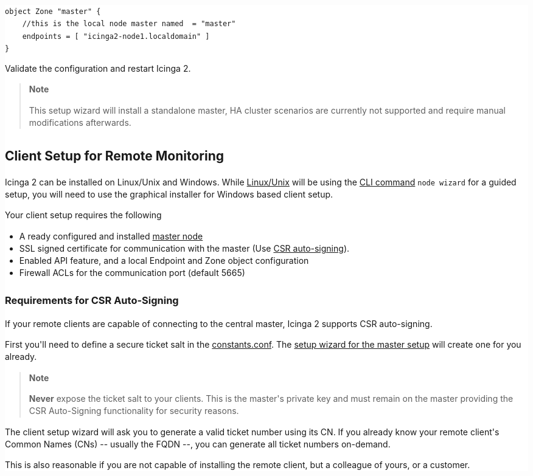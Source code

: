     object Zone "master" {
    	//this is the local node master named  = "master"
    	endpoints = [ "icinga2-node1.localdomain" ]
    }

Validate the configuration and restart Icinga 2.


> **Note**
>
> This setup wizard will install a standalone master, HA cluster scenarios are currently
> not supported and require manual modifications afterwards.

## <a id="icinga2-client-setup"></a> Client Setup for Remote Monitoring

Icinga 2 can be installed on Linux/Unix and Windows. While
[Linux/Unix](11-icinga2-client.md#icinga2-client-installation-client-setup-linux) will be using the [CLI command](8-cli-commands.md#cli-command-node)
`node wizard` for a guided setup, you will need to use the
graphical installer for Windows based client setup.

Your client setup requires the following

* A ready configured and installed [master node](11-icinga2-client.md#icinga2-client-installation-master-setup)
* SSL signed certificate for communication with the master (Use [CSR auto-signing](11-icinga2-client.md#csr-autosigning-requirements)).
* Enabled API feature, and a local Endpoint and Zone object configuration
* Firewall ACLs for the communication port (default 5665)



### <a id="csr-autosigning-requirements"></a> Requirements for CSR Auto-Signing

If your remote clients are capable of connecting to the central master, Icinga 2
supports CSR auto-signing.

First you'll need to define a secure ticket salt in the [constants.conf](4-configuring-icinga-2.md#constants-conf).
The [setup wizard for the master setup](11-icinga2-client.md#icinga2-client-installation-master-setup) will create
one for you already.

> **Note**
> 
> **Never** expose the ticket salt to your clients. This is the master's private key
> and must remain on the master providing the CSR Auto-Signing functionality for security reasons.

The client setup wizard will ask you to generate a valid ticket number using its CN.
If you already know your remote client's Common Names (CNs) -- usually the FQDN --, you
can generate all ticket numbers on-demand.

This is also reasonable if you are not capable of installing the remote client, but
a colleague of yours, or a customer.
